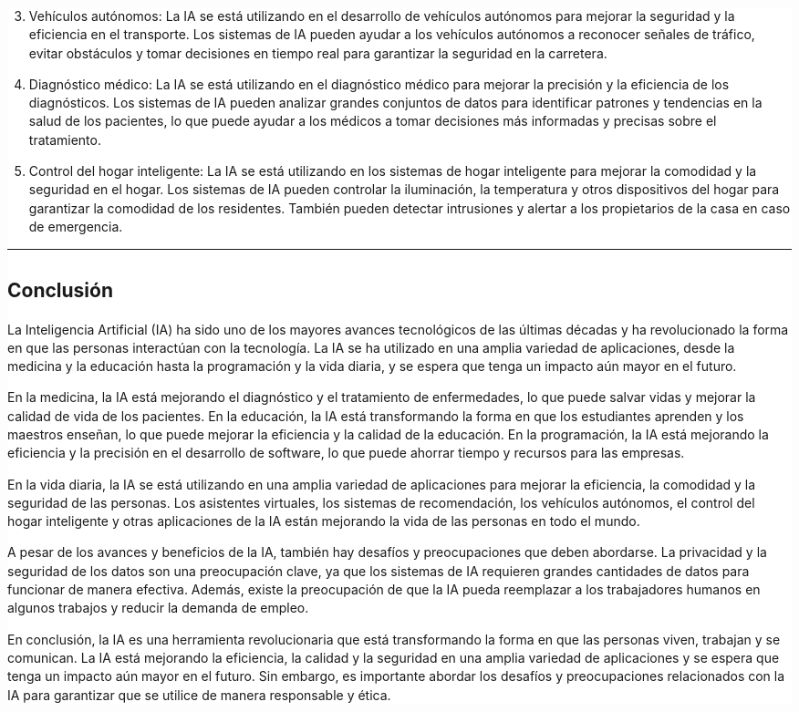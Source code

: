 3. Vehículos autónomos: La IA se está utilizando en el desarrollo de vehículos autónomos para mejorar la seguridad y la eficiencia en el transporte. Los sistemas de IA pueden ayudar a los vehículos autónomos a reconocer señales de tráfico, evitar obstáculos y tomar decisiones en tiempo real para garantizar la seguridad en la carretera.
    
4. Diagnóstico médico: La IA se está utilizando en el diagnóstico médico para mejorar la precisión y la eficiencia de los diagnósticos. Los sistemas de IA pueden analizar grandes conjuntos de datos para identificar patrones y tendencias en la salud de los pacientes, lo que puede ayudar a los médicos a tomar decisiones más informadas y precisas sobre el tratamiento.
    
5. Control del hogar inteligente: La IA se está utilizando en los sistemas de hogar inteligente para mejorar la comodidad y la seguridad en el hogar. Los sistemas de IA pueden controlar la iluminación, la temperatura y otros dispositivos del hogar para garantizar la comodidad de los residentes. También pueden detectar intrusiones y alertar a los propietarios de la casa en caso de emergencia.
    

---

## Conclusión

La Inteligencia Artificial (IA) ha sido uno de los mayores avances tecnológicos de las últimas décadas y ha revolucionado la forma en que las personas interactúan con la tecnología. La IA se ha utilizado en una amplia variedad de aplicaciones, desde la medicina y la educación hasta la programación y la vida diaria, y se espera que tenga un impacto aún mayor en el futuro.

En la medicina, la IA está mejorando el diagnóstico y el tratamiento de enfermedades, lo que puede salvar vidas y mejorar la calidad de vida de los pacientes. En la educación, la IA está transformando la forma en que los estudiantes aprenden y los maestros enseñan, lo que puede mejorar la eficiencia y la calidad de la educación. En la programación, la IA está mejorando la eficiencia y la precisión en el desarrollo de software, lo que puede ahorrar tiempo y recursos para las empresas.

En la vida diaria, la IA se está utilizando en una amplia variedad de aplicaciones para mejorar la eficiencia, la comodidad y la seguridad de las personas. Los asistentes virtuales, los sistemas de recomendación, los vehículos autónomos, el control del hogar inteligente y otras aplicaciones de la IA están mejorando la vida de las personas en todo el mundo.

A pesar de los avances y beneficios de la IA, también hay desafíos y preocupaciones que deben abordarse. La privacidad y la seguridad de los datos son una preocupación clave, ya que los sistemas de IA requieren grandes cantidades de datos para funcionar de manera efectiva. Además, existe la preocupación de que la IA pueda reemplazar a los trabajadores humanos en algunos trabajos y reducir la demanda de empleo.

En conclusión, la IA es una herramienta revolucionaria que está transformando la forma en que las personas viven, trabajan y se comunican. La IA está mejorando la eficiencia, la calidad y la seguridad en una amplia variedad de aplicaciones y se espera que tenga un impacto aún mayor en el futuro. Sin embargo, es importante abordar los desafíos y preocupaciones relacionados con la IA para garantizar que se utilice de manera responsable y ética.